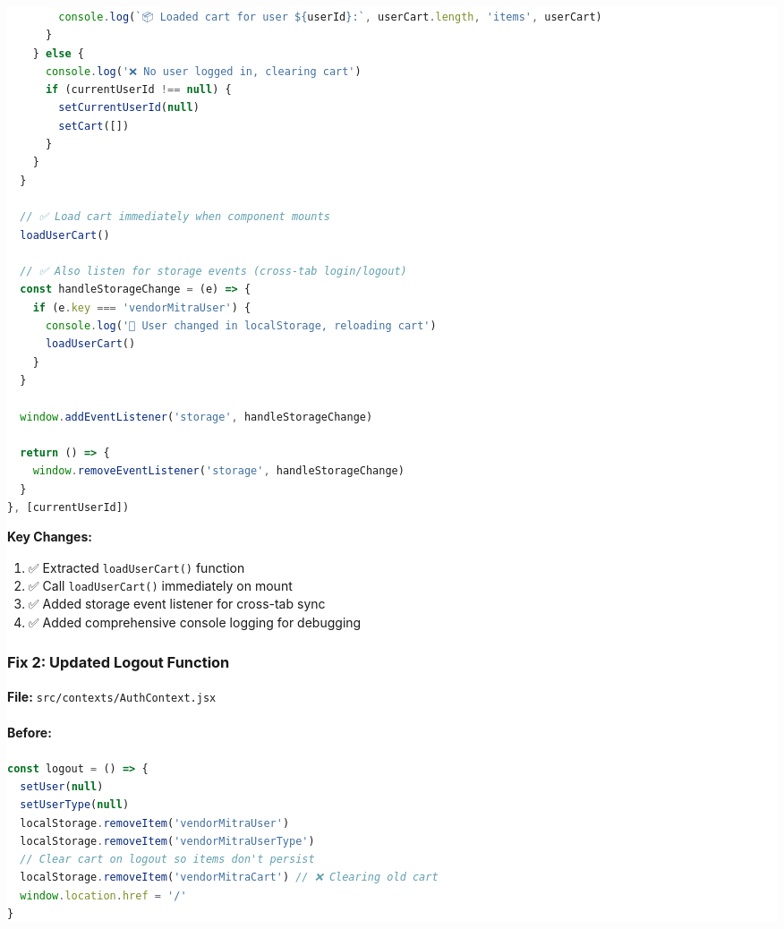 ```javascript
        console.log(`📦 Loaded cart for user ${userId}:`, userCart.length, 'items', userCart)
      }
    } else {
      console.log('❌ No user logged in, clearing cart')
      if (currentUserId !== null) {
        setCurrentUserId(null)
        setCart([])
      }
    }
  }

  // ✅ Load cart immediately when component mounts
  loadUserCart()

  // ✅ Also listen for storage events (cross-tab login/logout)
  const handleStorageChange = (e) => {
    if (e.key === 'vendorMitraUser') {
      console.log('🔔 User changed in localStorage, reloading cart')
      loadUserCart()
    }
  }

  window.addEventListener('storage', handleStorageChange)
  
  return () => {
    window.removeEventListener('storage', handleStorageChange)
  }
}, [currentUserId])
```

**Key Changes:**
1. ✅ Extracted `loadUserCart()` function
2. ✅ Call `loadUserCart()` immediately on mount
3. ✅ Added storage event listener for cross-tab sync
4. ✅ Added comprehensive console logging for debugging

### Fix 2: Updated Logout Function

**File:** `src/contexts/AuthContext.jsx`

#### Before:
```javascript
const logout = () => {
  setUser(null)
  setUserType(null)
  localStorage.removeItem('vendorMitraUser')
  localStorage.removeItem('vendorMitraUserType')
  // Clear cart on logout so items don't persist
  localStorage.removeItem('vendorMitraCart') // ❌ Clearing old cart
  window.location.href = '/'
}
```
